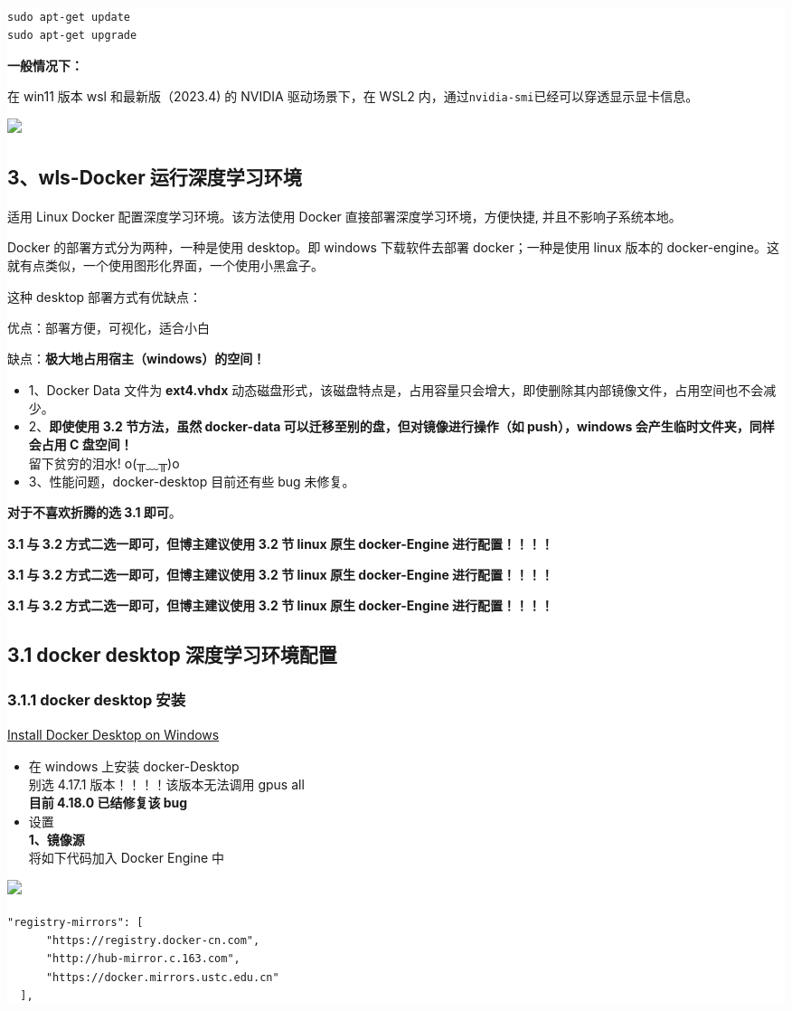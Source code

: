 ```
sudo apt-get update
sudo apt-get upgrade

```

**一般情况下：**

在 win11 版本 wsl 和最新版（2023.4) 的 NVIDIA 驱动场景下，在 WSL2 内，通过`nvidia-smi`已经可以穿透显示显卡信息。

![](https://pic4.zhimg.com/v2-da91cd2ee0ac77509b18c9c88b7bc41b_b.jpg)

**3、wls-Docker 运行深度学习环境**
-------------------------

适用 Linux Docker 配置深度学习环境。该方法使用 Docker 直接部署深度学习环境，方便快捷, 并且不影响子系统本地。

Docker 的部署方式分为两种，一种是使用 desktop。即 windows 下载软件去部署 docker；一种是使用 linux 版本的 docker-engine。这就有点类似，一个使用图形化界面，一个使用小黑盒子。

这种 desktop 部署方式有优缺点：

优点：部署方便，可视化，适合小白

缺点：**极大地占用宿主（windows）的空间！**

*   1、Docker Data 文件为 **ext4.vhdx** 动态磁盘形式，该磁盘特点是，占用容量只会增大，即使删除其内部镜像文件，占用空间也不会减少。
*   2、**即使使用 3.2 节方法，虽然 docker-data 可以迁移至别的盘，但对镜像进行操作（如 push），windows 会产生临时文件夹，同样会占用 C 盘空间！**  
    留下贫穷的泪水! o(╥﹏╥)o
*   3、性能问题，docker-desktop 目前还有些 bug 未修复。

**对于不喜欢折腾的选 3.1 即可**。

**3.1 与 3.2 方式二选一即可，但博主建议使用 3.2 节 linux 原生 docker-Engine 进行配置！！！！**

**3.1 与 3.2 方式二选一即可，但博主建议使用 3.2 节 linux 原生 docker-Engine 进行配置！！！！**

**3.1 与 3.2 方式二选一即可，但博主建议使用 3.2 节 linux 原生 docker-Engine 进行配置！！！！**

**3.1 docker desktop 深度学习环境配置**
-------------------------------

### **3.1.1 docker desktop 安装**

[Install Docker Desktop on Windows](https://link.zhihu.com/?target=https%3A//docs.docker.com/desktop/install/windows-install/)

*   在 windows 上安装 docker-Desktop  
    别选 4.17.1 版本！！！！该版本无法调用 gpus all  
    **目前 4.18.0 已结修复该 bug**
*   设置  
    **1、镜像源**  
    将如下代码加入 Docker Engine 中  
    

![](https://pic3.zhimg.com/v2-0f1a581c08b2b1bacf85b631e202a796_b.jpg)

```
"registry-mirrors": [
      "https://registry.docker-cn.com",
      "http://hub-mirror.c.163.com",
      "https://docker.mirrors.ustc.edu.cn"
  ],

```
